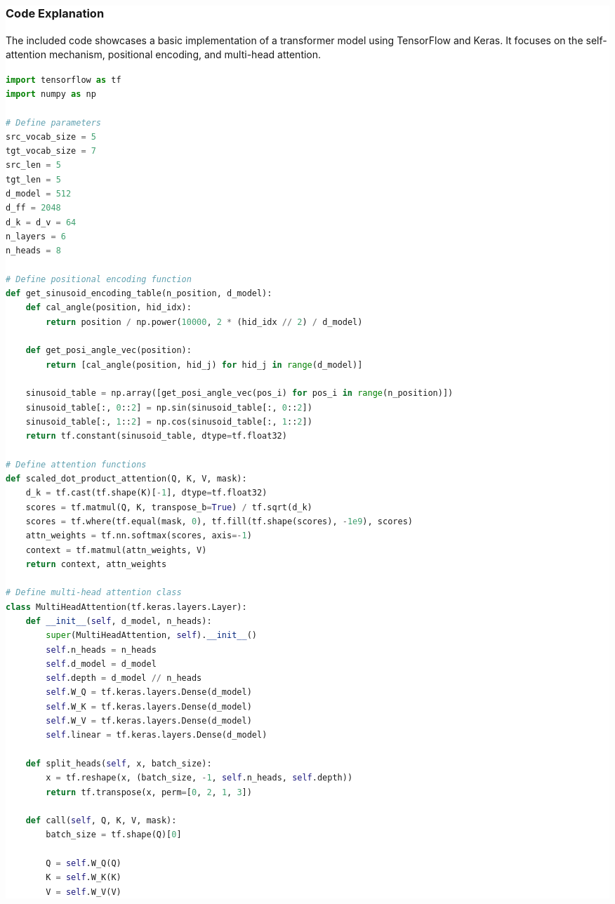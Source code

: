 ### Code Explanation
The included code showcases a basic implementation of a transformer model using TensorFlow and Keras. It focuses on the self-attention mechanism, positional encoding, and multi-head attention.

```python
import tensorflow as tf
import numpy as np

# Define parameters
src_vocab_size = 5
tgt_vocab_size = 7
src_len = 5
tgt_len = 5
d_model = 512
d_ff = 2048
d_k = d_v = 64
n_layers = 6
n_heads = 8

# Define positional encoding function
def get_sinusoid_encoding_table(n_position, d_model):
    def cal_angle(position, hid_idx):
        return position / np.power(10000, 2 * (hid_idx // 2) / d_model)

    def get_posi_angle_vec(position):
        return [cal_angle(position, hid_j) for hid_j in range(d_model)]

    sinusoid_table = np.array([get_posi_angle_vec(pos_i) for pos_i in range(n_position)])
    sinusoid_table[:, 0::2] = np.sin(sinusoid_table[:, 0::2])
    sinusoid_table[:, 1::2] = np.cos(sinusoid_table[:, 1::2])
    return tf.constant(sinusoid_table, dtype=tf.float32)

# Define attention functions
def scaled_dot_product_attention(Q, K, V, mask):
    d_k = tf.cast(tf.shape(K)[-1], dtype=tf.float32)
    scores = tf.matmul(Q, K, transpose_b=True) / tf.sqrt(d_k)
    scores = tf.where(tf.equal(mask, 0), tf.fill(tf.shape(scores), -1e9), scores)
    attn_weights = tf.nn.softmax(scores, axis=-1)
    context = tf.matmul(attn_weights, V)
    return context, attn_weights

# Define multi-head attention class
class MultiHeadAttention(tf.keras.layers.Layer):
    def __init__(self, d_model, n_heads):
        super(MultiHeadAttention, self).__init__()
        self.n_heads = n_heads
        self.d_model = d_model
        self.depth = d_model // n_heads
        self.W_Q = tf.keras.layers.Dense(d_model)
        self.W_K = tf.keras.layers.Dense(d_model)
        self.W_V = tf.keras.layers.Dense(d_model)
        self.linear = tf.keras.layers.Dense(d_model)

    def split_heads(self, x, batch_size):
        x = tf.reshape(x, (batch_size, -1, self.n_heads, self.depth))
        return tf.transpose(x, perm=[0, 2, 1, 3])

    def call(self, Q, K, V, mask):
        batch_size = tf.shape(Q)[0]

        Q = self.W_Q(Q)
        K = self.W_K(K)
        V = self.W_V(V)
```